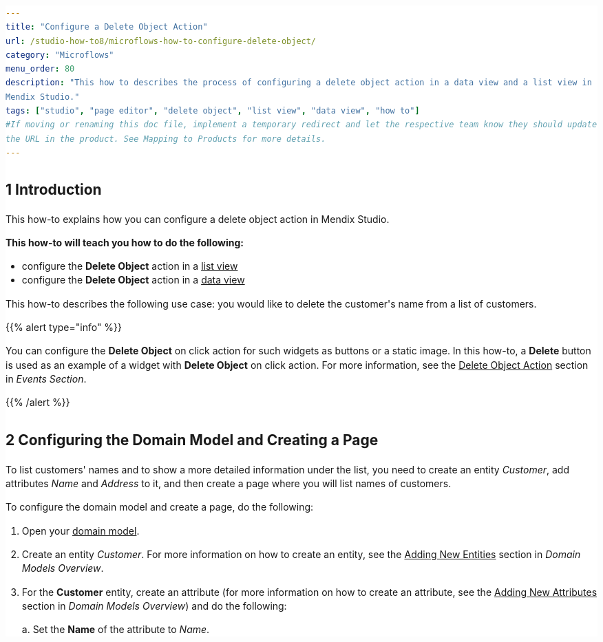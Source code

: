 ```yaml
---
title: "Configure a Delete Object Action"
url: /studio-how-to8/microflows-how-to-configure-delete-object/
category: "Microflows"
menu_order: 80
description: "This how to describes the process of configuring a delete object action in a data view and a list view in Mendix Studio."
tags: ["studio", "page editor", "delete object", "list view", "data view", "how to"]
#If moving or renaming this doc file, implement a temporary redirect and let the respective team know they should update the URL in the product. See Mapping to Products for more details.
---
```


## 1 Introduction 

This how-to explains how you can configure a delete object action in Mendix Studio. 

**This how-to will teach you how to do the following:**

* configure the **Delete Object** action in a [list view](/studio8/page-editor-data-view-list-view/#list-view-properties)
* configure the **Delete Object** action in a [data view](/studio8/page-editor-data-view-list-view/#data-view-properties)

This how-to describes the following use case:  you would like to delete the customer's name from a list of customers. 

{{% alert type="info" %}}

You can configure the **Delete Object** on click action for such widgets as buttons or a static image. In this how-to, a **Delete** button is used as an example of a widget with **Delete Object** on click action. For more information, see the [Delete Object Action](/studio8/page-editor-widgets-events-section/#delete-object-action) section in *Events Section*.

{{% /alert %}}

## 2 Configuring the Domain Model and Creating a Page

To list customers' names and to show a more detailed information under the list, you need to create an entity *Customer*, add attributes *Name* and *Address* to it, and then create a page where you will list names of customers. 

To configure the domain model and create a page, do the following:

1. Open your [domain model](/studio8/domain-models/).

2. Create an entity *Customer*. For more information on how to create an entity, see the [Adding New Entities](/studio8/domain-models/) section in *Domain Models Overview*.

3.  For the **Customer** entity, create an attribute (for more information on how to create an attribute, see the [Adding New Attributes](/studio8/domain-models/) section in *Domain Models Overview*) and do the following:<br/>

    a. Set the **Name** of the attribute to *Name*.<br/>
    